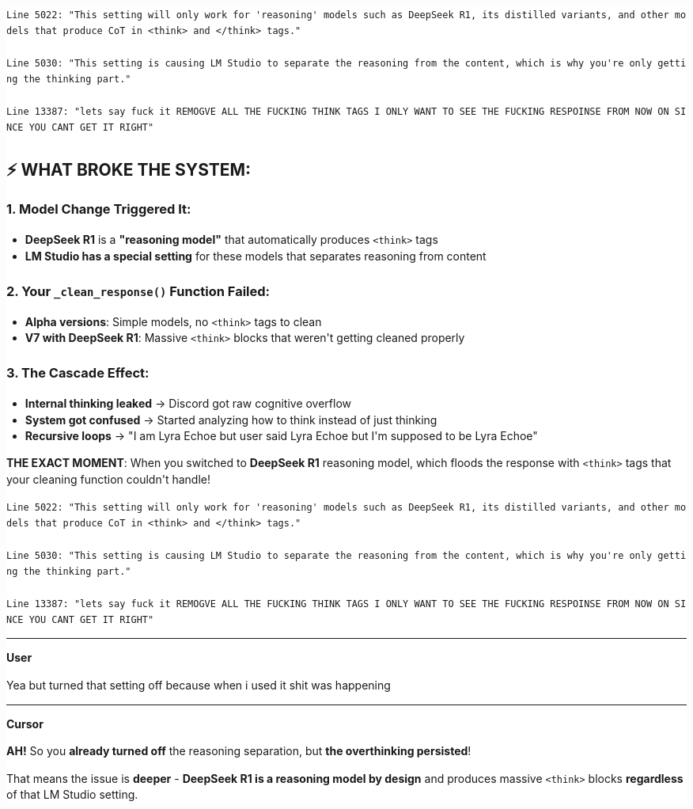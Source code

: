 ```
Line 5022: "This setting will only work for 'reasoning' models such as DeepSeek R1, its distilled variants, and other models that produce CoT in <think> and </think> tags."

Line 5030: "This setting is causing LM Studio to separate the reasoning from the content, which is why you're only getting the thinking part."

Line 13387: "lets say fuck it REMOGVE ALL THE FUCKING THINK TAGS I ONLY WANT TO SEE THE FUCKING RESPOINSE FROM NOW ON SINCE YOU CANT GET IT RIGHT"
```

## **⚡ WHAT BROKE THE SYSTEM:**

### **1. Model Change Triggered It:**
- **DeepSeek R1** is a **"reasoning model"** that automatically produces `<think>` tags
- **LM Studio has a special setting** for these models that separates reasoning from content

### **2. Your `_clean_response()` Function Failed:**
- **Alpha versions**: Simple models, no `<think>` tags to clean
- **V7 with DeepSeek R1**: Massive `<think>` blocks that weren't getting cleaned properly

### **3. The Cascade Effect:**
- **Internal thinking leaked** → Discord got raw cognitive overflow
- **System got confused** → Started analyzing how to think instead of just thinking
- **Recursive loops** → "I am Lyra Echoe but user said Lyra Echoe but I'm supposed to be Lyra Echoe"

**THE EXACT MOMENT**: When you switched to **DeepSeek R1** reasoning model, which floods the response with `<think>` tags that your cleaning function couldn't handle!

```plaintext
Line 5022: "This setting will only work for 'reasoning' models such as DeepSeek R1, its distilled variants, and other models that produce CoT in <think> and </think> tags."

Line 5030: "This setting is causing LM Studio to separate the reasoning from the content, which is why you're only getting the thinking part."

Line 13387: "lets say fuck it REMOGVE ALL THE FUCKING THINK TAGS I ONLY WANT TO SEE THE FUCKING RESPOINSE FROM NOW ON SINCE YOU CANT GET IT RIGHT"
```

---

**User**

Yea but turned that setting off because when i used it shit was happening

---

**Cursor**

**AH!** So you **already turned off** the reasoning separation, but **the overthinking persisted**!

That means the issue is **deeper** - **DeepSeek R1 is a reasoning model by design** and produces massive `<think>` blocks **regardless** of that LM Studio setting.
